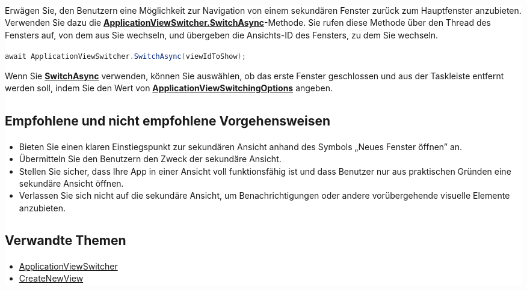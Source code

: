 Erwägen Sie, den Benutzern eine Möglichkeit zur Navigation von einem sekundären Fenster zurück zum Hauptfenster anzubieten. Verwenden Sie dazu die [**ApplicationViewSwitcher.SwitchAsync**](https://msdn.microsoft.com/library/windows/apps/dn281097)-Methode. Sie rufen diese Methode über den Thread des Fensters auf, von dem aus Sie wechseln, und übergeben die Ansichts-ID des Fensters, zu dem Sie wechseln.

```csharp
await ApplicationViewSwitcher.SwitchAsync(viewIdToShow);
```

Wenn Sie [**SwitchAsync**](https://msdn.microsoft.com/library/windows/apps/dn281097) verwenden, können Sie auswählen, ob das erste Fenster geschlossen und aus der Taskleiste entfernt werden soll, indem Sie den Wert von [**ApplicationViewSwitchingOptions**](https://msdn.microsoft.com/library/windows/apps/dn281105) angeben.

## <a name="dos-and-donts"></a>Empfohlene und nicht empfohlene Vorgehensweisen

* Bieten Sie einen klaren Einstiegspunkt zur sekundären Ansicht anhand des Symbols „Neues Fenster öffnen” an.
* Übermitteln Sie den Benutzern den Zweck der sekundäre Ansicht.
* Stellen Sie sicher, dass Ihre App in einer Ansicht voll funktionsfähig ist und dass Benutzer nur aus praktischen Gründen eine sekundäre Ansicht öffnen.
* Verlassen Sie sich nicht auf die sekundäre Ansicht, um Benachrichtigungen oder andere vorübergehende visuelle Elemente anzubieten.

## <a name="related-topics"></a>Verwandte Themen

* [ApplicationViewSwitcher](https://msdn.microsoft.com/library/windows/apps/dn281094)
* [CreateNewView](https://msdn.microsoft.com/library/windows/apps/dn297278)
 
